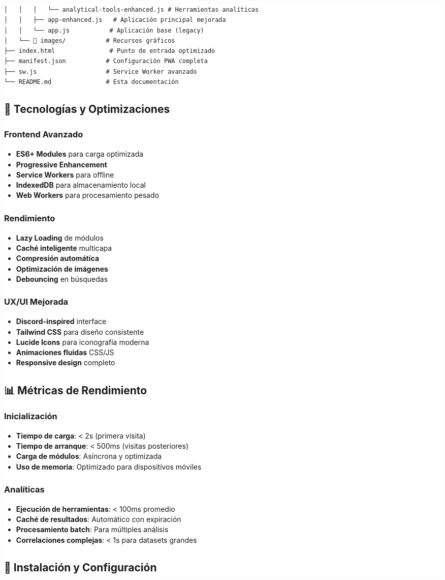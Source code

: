```
│   │   │   └── analytical-tools-enhanced.js # Herramientas analíticas
│   │   ├── app-enhanced.js   # Aplicación principal mejorada
│   │   └── app.js           # Aplicación base (legacy)
│   └── 📁 images/           # Recursos gráficos
├── index.html               # Punto de entrada optimizado
├── manifest.json           # Configuración PWA completa
├── sw.js                   # Service Worker avanzado
└── README.md               # Esta documentación
```

## 🚀 Tecnologías y Optimizaciones

### Frontend Avanzado
- **ES6+ Modules** para carga optimizada
- **Progressive Enhancement** 
- **Service Workers** para offline
- **IndexedDB** para almacenamiento local
- **Web Workers** para procesamiento pesado

### Rendimiento
- **Lazy Loading** de módulos
- **Caché inteligente** multicapa
- **Compresión automática**
- **Optimización de imágenes**
- **Debouncing** en búsquedas

### UX/UI Mejorada
- **Discord-inspired** interface
- **Tailwind CSS** para diseño consistente
- **Lucide Icons** para iconografía moderna
- **Animaciones fluidas** CSS/JS
- **Responsive design** completo

## 📊 Métricas de Rendimiento

### Inicialización
- **Tiempo de carga**: < 2s (primera visita)
- **Tiempo de arranque**: < 500ms (visitas posteriores)
- **Carga de módulos**: Asíncrona y optimizada
- **Uso de memoria**: Optimizado para dispositivos móviles

### Analíticas
- **Ejecución de herramientas**: < 100ms promedio
- **Caché de resultados**: Automático con expiración
- **Procesamiento batch**: Para múltiples análisis
- **Correlaciones complejas**: < 1s para datasets grandes

## 🔧 Instalación y Configuración
